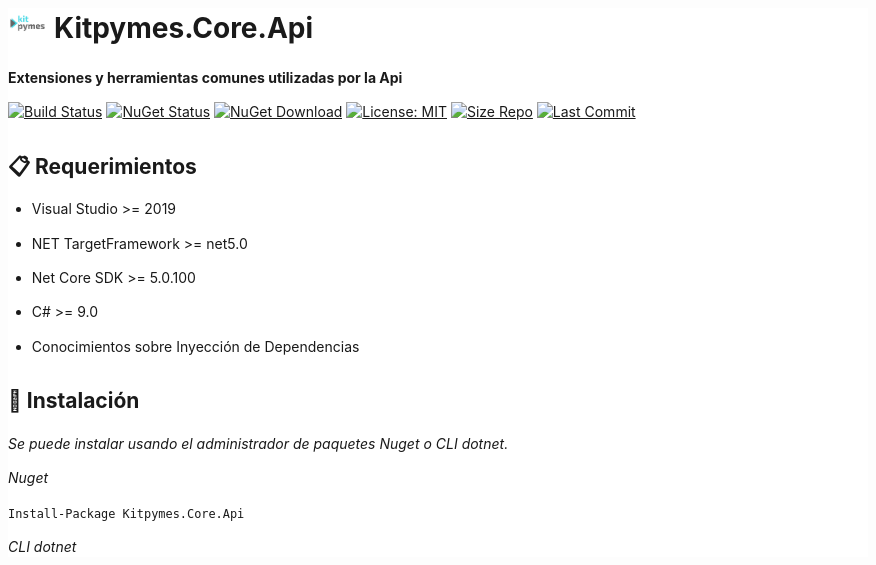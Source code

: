 ﻿# <img src="https://github.com/kitpymes/template-netcore-api/raw/master/docs/images/logo.png" height="30px"> Kitpymes.Core.Api

**Extensiones y herramientas comunes utilizadas por la Api**

[![Build Status](https://github.com/kitpymes/template-netcore-api/workflows/Kitpymes.Core.Api/badge.svg)](https://github.com/kitpymes/template-netcore-api/actions)
[![NuGet Status](https://img.shields.io/nuget/v/Kitpymes.Core.Api)](https://www.nuget.org/packages/Kitpymes.Core.Api/)
[![NuGet Download](https://img.shields.io/nuget/dt/Kitpymes.Core.Api)](https://www.nuget.org/stats/packages/Kitpymes.Core.Api?groupby=Version)
[![License: MIT](https://img.shields.io/badge/License-MIT-blue.svg)](https://github.com/kitpymes/template-netcore-api/blob/master/docs/LICENSE.txt)
[![Size Repo](https://img.shields.io/github/repo-size/kitpymes/template-netcore-api)](https://github.com/kitpymes/template-netcore-api/)
[![Last Commit](https://img.shields.io/github/last-commit/kitpymes/template-netcore-api)](https://github.com/kitpymes/template-netcore-api/)

## 📋 Requerimientos 

* Visual Studio >= 2019

* NET TargetFramework >= net5.0

* Net Core SDK >= 5.0.100

* C# >= 9.0

* Conocimientos sobre Inyección de Dependencias

## 🔧 Instalación 

_Se puede instalar usando el administrador de paquetes Nuget o CLI dotnet._

_Nuget_

```
Install-Package Kitpymes.Core.Api
```

_CLI dotnet_

